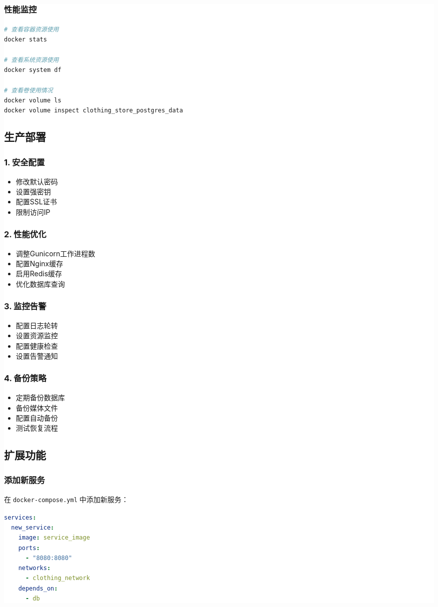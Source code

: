 ### 性能监控

```bash
# 查看容器资源使用
docker stats

# 查看系统资源使用
docker system df

# 查看卷使用情况
docker volume ls
docker volume inspect clothing_store_postgres_data
```

## 生产部署

### 1. 安全配置

- 修改默认密码
- 设置强密钥
- 配置SSL证书
- 限制访问IP

### 2. 性能优化

- 调整Gunicorn工作进程数
- 配置Nginx缓存
- 启用Redis缓存
- 优化数据库查询

### 3. 监控告警

- 配置日志轮转
- 设置资源监控
- 配置健康检查
- 设置告警通知

### 4. 备份策略

- 定期备份数据库
- 备份媒体文件
- 配置自动备份
- 测试恢复流程

## 扩展功能

### 添加新服务

在 `docker-compose.yml` 中添加新服务：

```yaml
services:
  new_service:
    image: service_image
    ports:
      - "8080:8080"
    networks:
      - clothing_network
    depends_on:
      - db
```
